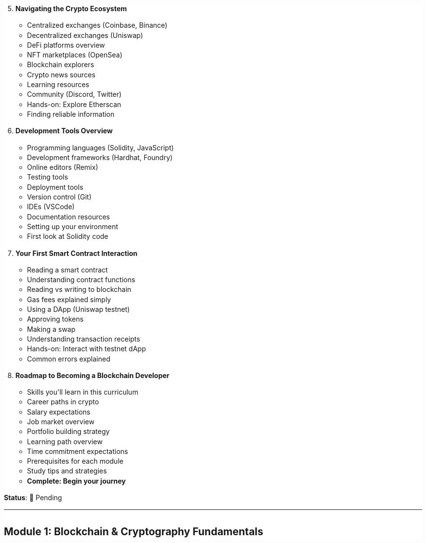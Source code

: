 5. **Navigating the Crypto Ecosystem**
   - Centralized exchanges (Coinbase, Binance)
   - Decentralized exchanges (Uniswap)
   - DeFi platforms overview
   - NFT marketplaces (OpenSea)
   - Blockchain explorers
   - Crypto news sources
   - Learning resources
   - Community (Discord, Twitter)
   - Hands-on: Explore Etherscan
   - Finding reliable information

6. **Development Tools Overview**
   - Programming languages (Solidity, JavaScript)
   - Development frameworks (Hardhat, Foundry)
   - Online editors (Remix)
   - Testing tools
   - Deployment tools
   - Version control (Git)
   - IDEs (VSCode)
   - Documentation resources
   - Setting up your environment
   - First look at Solidity code

7. **Your First Smart Contract Interaction**
   - Reading a smart contract
   - Understanding contract functions
   - Reading vs writing to blockchain
   - Gas fees explained simply
   - Using a DApp (Uniswap testnet)
   - Approving tokens
   - Making a swap
   - Understanding transaction receipts
   - Hands-on: Interact with testnet dApp
   - Common errors explained

8. **Roadmap to Becoming a Blockchain Developer**
   - Skills you'll learn in this curriculum
   - Career paths in crypto
   - Salary expectations
   - Job market overview
   - Portfolio building strategy
   - Learning path overview
   - Time commitment expectations
   - Prerequisites for each module
   - Study tips and strategies
   - **Complete: Begin your journey**

**Status**: 🔲 Pending

---

## Module 1: Blockchain & Cryptography Fundamentals
